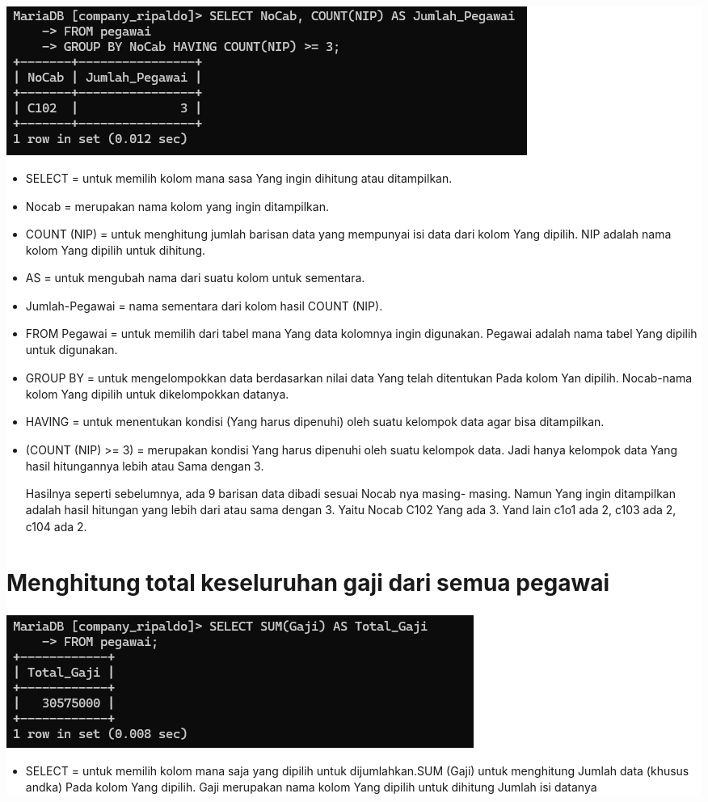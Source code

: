 ![](Assets/lanjutan4.png)


- SELECT = untuk memilih kolom mana sasa Yang ingin dihitung atau ditampilkan.

- Nocab = merupakan nama kolom yang ingin ditampilkan.

- COUNT (NIP) = untuk menghitung jumlah barisan data yang mempunyai isi data dari kolom Yang dipilih. NIP adalah nama kolom Yang dipilih untuk dihitung.

- AS = untuk mengubah nama dari suatu kolom untuk sementara.

- Jumlah-Pegawai = nama sementara dari kolom hasil COUNT (NIP).

- FROM Pegawai = untuk memilih dari tabel mana Yang data kolomnya ingin digunakan. Pegawai adalah nama tabel Yang dipilih untuk digunakan.

- GROUP BY = untuk mengelompokkan data berdasarkan nilai data Yang telah ditentukan Pada kolom Yan dipilih. Nocab-nama kolom Yang dipilih untuk dikelompokkan datanya.

- HAVING = untuk menentukan kondisi (Yang harus dipenuhi) oleh suatu kelompok data agar bisa ditampilkan.

- (COUNT (NIP) >= 3) = merupakan kondisi Yang harus dipenuhi oleh suatu kelompok data. Jadi hanya kelompok data Yang hasil hitungannya lebih atau Sama dengan 3.

	Hasilnya seperti sebelumnya, ada 9 barisan data dibadi sesuai Nocab nya masing- masing. Namun Yang ingin ditampilkan adalah hasil hitungan yang lebih dari atau sama dengan 3. Yaitu Nocab C102 Yang ada 3. Yand lain c1o1 ada 2, c103 ada 2, c104 ada 2.

# Menghitung total keseluruhan gaji dari semua pegawai

![](Assets/lanjutan5.png)


- SELECT = untuk memilih kolom mana saja yang dipilih untuk dijumlahkan.SUM (Gaji) untuk menghitung Jumlah data (khusus andka) Pada kolom Yang dipilih. Gaji merupakan nama kolom Yang dipilih untuk dihitung Jumlah isi datanya
